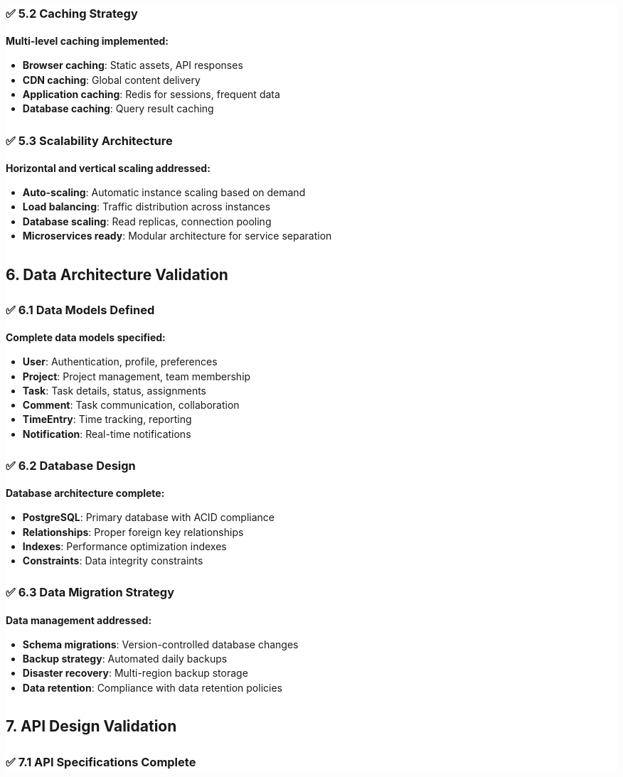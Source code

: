 ### ✅ 5.2 Caching Strategy

**Multi-level caching implemented:**

- **Browser caching**: Static assets, API responses
- **CDN caching**: Global content delivery
- **Application caching**: Redis for sessions, frequent data
- **Database caching**: Query result caching

### ✅ 5.3 Scalability Architecture

**Horizontal and vertical scaling addressed:**

- **Auto-scaling**: Automatic instance scaling based on demand
- **Load balancing**: Traffic distribution across instances
- **Database scaling**: Read replicas, connection pooling
- **Microservices ready**: Modular architecture for service separation

## 6. Data Architecture Validation

### ✅ 6.1 Data Models Defined

**Complete data models specified:**

- **User**: Authentication, profile, preferences
- **Project**: Project management, team membership
- **Task**: Task details, status, assignments
- **Comment**: Task communication, collaboration
- **TimeEntry**: Time tracking, reporting
- **Notification**: Real-time notifications

### ✅ 6.2 Database Design

**Database architecture complete:**

- **PostgreSQL**: Primary database with ACID compliance
- **Relationships**: Proper foreign key relationships
- **Indexes**: Performance optimization indexes
- **Constraints**: Data integrity constraints

### ✅ 6.3 Data Migration Strategy

**Data management addressed:**

- **Schema migrations**: Version-controlled database changes
- **Backup strategy**: Automated daily backups
- **Disaster recovery**: Multi-region backup storage
- **Data retention**: Compliance with data retention policies

## 7. API Design Validation

### ✅ 7.1 API Specifications Complete
